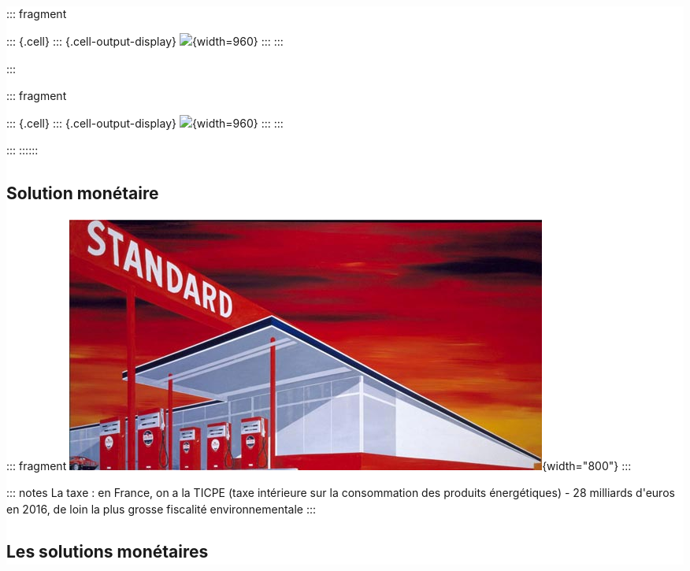 ::: fragment


::: {.cell}
::: {.cell-output-display}
![](externalités_files/figure-revealjs/unnamed-chunk-5-1.png){width=960}
:::
:::


:::

::: fragment


::: {.cell}
::: {.cell-output-display}
![](externalités_files/figure-revealjs/unnamed-chunk-6-1.png){width=960}
:::
:::


:::
::::::

## Solution monétaire

::: fragment
![Ed Ruscha, *Twentysix Gasoline Stations*](images/Ed-Ruscha_essence.jpg){width="800"}
:::

::: notes
La taxe : en France, on a la TICPE (taxe intérieure sur la consommation des produits énergétiques) - 28 milliards d'euros en 2016, de loin la plus grosse fiscalité environnementale
:::

## Les solutions monétaires

